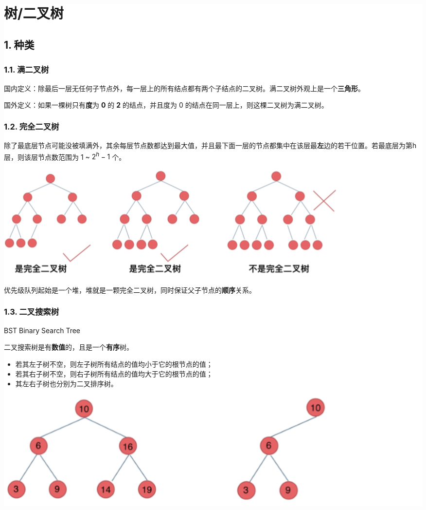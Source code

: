 # 树/二叉树

## 1. 种类

### 1.1. 满二叉树

国内定义：除最后一层无任何子节点外，每一层上的所有结点都有两个子结点的二叉树。满二叉树外观上是一个**三角形**。

国外定义：如果一棵树只有**度**为 **0** 的 **2** 的结点，并且度为 0 的结点在同一层上，则这棵二叉树为满二叉树。



### 1.2. 完全二叉树

除了最底层节点可能没被填满外，其余每层节点数都达到最大值，并且最下面一层的节点都集中在该层最**左**边的若干位置。若最底层为第h层，则该层节点数范围为  $1$ ~ $2^h-1$ 个。

![1615869609545](assets/1615869609545.png)

优先级队列起始是一个堆，堆就是一颗完全二叉树，同时保证父子节点的**顺序**关系。



### 1.3. 二叉搜索树

BST  Binary Search Tree

二叉搜索树是有**数值**的，且是一个**有序**树。

- 若其左子树不空，则左子树所有结点的值均小于它的根节点的值；
- 若其右子树不空，则右子树所有结点的值均大于它的根节点的值；
- 其左右子树也分别为二叉排序树。

![1615869776230](assets/1615869776230.png)
